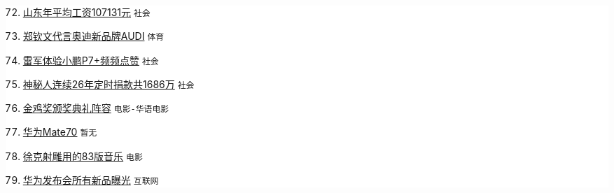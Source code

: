 72. [山东年平均工资107131元](https://m.weibo.cn/search?containerid=100103type%3D1%26t%3D10%26q%3D%23%E5%B1%B1%E4%B8%9C%E5%B9%B4%E5%B9%B3%E5%9D%87%E5%B7%A5%E8%B5%84107131%E5%85%83%23&stream_entry_id=31&isnewpage=1&extparam=seat%3D1%26flag%3D1%26q%3D%2523%25E5%25B1%25B1%25E4%25B8%259C%25E5%25B9%25B4%25E5%25B9%25B3%25E5%259D%2587%25E5%25B7%25A5%25E8%25B5%2584107131%25E5%2585%2583%2523%26dgr%3D0%26filter_type%3Drealtimehot%26c_type%3D31%26cate%3D5001%26stream_entry_id%3D31%26pos%3D38%26band_rank%3D37%26realpos%3D37%26lcate%3D5001%26display_time%3D1731654762%26pre_seqid%3D1731654762528064088171) `社会` 

73. [郑钦文代言奥迪新品牌AUDI](https://m.weibo.cn/search?containerid=100103type%3D1%26t%3D10%26q%3D%23%E9%83%91%E9%92%A6%E6%96%87%E4%BB%A3%E8%A8%80%E5%A5%A5%E8%BF%AA%E6%96%B0%E5%93%81%E7%89%8CAUDI%23&stream_entry_id=31&isnewpage=1&extparam=seat%3D1%26flag%3D0%26q%3D%2523%25E9%2583%2591%25E9%2592%25A6%25E6%2596%2587%25E4%25BB%25A3%25E8%25A8%2580%25E5%25A5%25A5%25E8%25BF%25AA%25E6%2596%25B0%25E5%2593%2581%25E7%2589%258CAUDI%2523%26dgr%3D0%26filter_type%3Drealtimehot%26adid%3D264239%26c_type%3D31%26cate%3D5001%26stream_entry_id%3D31%26pos%3D39%26band_rank%3D38%26realpos%3D38%26lcate%3D5001%26display_time%3D1731654762%26pre_seqid%3D1731654762528064088171) `体育` 

74. [雷军体验小鹏P7+频频点赞](https://m.weibo.cn/search?containerid=100103type%3D1%26t%3D10%26q%3D%23%E9%9B%B7%E5%86%9B%E4%BD%93%E9%AA%8C%E5%B0%8F%E9%B9%8FP7%2B%E9%A2%91%E9%A2%91%E7%82%B9%E8%B5%9E%23&stream_entry_id=31&isnewpage=1&extparam=seat%3D1%26flag%3D0%26q%3D%2523%25E9%259B%25B7%25E5%2586%259B%25E4%25BD%2593%25E9%25AA%258C%25E5%25B0%258F%25E9%25B9%258FP7%252B%25E9%25A2%2591%25E9%25A2%2591%25E7%2582%25B9%25E8%25B5%259E%2523%26dgr%3D0%26filter_type%3Drealtimehot%26adid%3D264373%26c_type%3D31%26cate%3D5001%26stream_entry_id%3D31%26pos%3D40%26band_rank%3D39%26realpos%3D39%26lcate%3D5001%26display_time%3D1731654762%26pre_seqid%3D1731654762528064088171) `社会` 

75. [神秘人连续26年定时捐款共1686万](https://m.weibo.cn/search?containerid=100103type%3D1%26t%3D10%26q%3D%23%E7%A5%9E%E7%A7%98%E4%BA%BA%E8%BF%9E%E7%BB%AD26%E5%B9%B4%E5%AE%9A%E6%97%B6%E6%8D%90%E6%AC%BE%E5%85%B11686%E4%B8%87%23&stream_entry_id=31&isnewpage=1&extparam=seat%3D1%26flag%3D32768%26q%3D%2523%25E7%25A5%259E%25E7%25A7%2598%25E4%25BA%25BA%25E8%25BF%259E%25E7%25BB%25AD26%25E5%25B9%25B4%25E5%25AE%259A%25E6%2597%25B6%25E6%258D%2590%25E6%25AC%25BE%25E5%2585%25B11686%25E4%25B8%2587%2523%26dgr%3D0%26filter_type%3Drealtimehot%26c_type%3D31%26cate%3D5001%26stream_entry_id%3D31%26pos%3D41%26band_rank%3D40%26realpos%3D40%26lcate%3D5001%26display_time%3D1731654762%26pre_seqid%3D1731654762528064088171) `社会` 

76. [金鸡奖颁奖典礼阵容](https://m.weibo.cn/search?containerid=100103type%3D1%26t%3D10%26q%3D%23%E9%87%91%E9%B8%A1%E5%A5%96%E9%A2%81%E5%A5%96%E5%85%B8%E7%A4%BC%E9%98%B5%E5%AE%B9%23&stream_entry_id=31&isnewpage=1&extparam=seat%3D1%26flag%3D1%26q%3D%2523%25E9%2587%2591%25E9%25B8%25A1%25E5%25A5%2596%25E9%25A2%2581%25E5%25A5%2596%25E5%2585%25B8%25E7%25A4%25BC%25E9%2598%25B5%25E5%25AE%25B9%2523%26dgr%3D0%26filter_type%3Drealtimehot%26c_type%3D31%26cate%3D5001%26stream_entry_id%3D31%26pos%3D42%26band_rank%3D41%26realpos%3D41%26lcate%3D5001%26display_time%3D1731654762%26pre_seqid%3D1731654762528064088171) `电影-华语电影` 

77. [华为Mate70](https://m.weibo.cn/search?containerid=100103type%3D1%26t%3D10%26q%3D%E5%8D%8E%E4%B8%BAMate70&stream_entry_id=31&isnewpage=1&extparam=seat%3D1%26flag%3D0%26q%3D%25E5%258D%258E%25E4%25B8%25BAMate70%26dgr%3D0%26filter_type%3Drealtimehot%26c_type%3D31%26cate%3D5001%26stream_entry_id%3D31%26pos%3D43%26band_rank%3D42%26realpos%3D42%26lcate%3D5001%26display_time%3D1731654762%26pre_seqid%3D1731654762528064088171) `暂无` 

78. [徐克射雕用的83版音乐](https://m.weibo.cn/search?containerid=100103type%3D1%26t%3D10%26q%3D%23%E5%BE%90%E5%85%8B%E5%B0%84%E9%9B%95%E7%94%A8%E7%9A%8483%E7%89%88%E9%9F%B3%E4%B9%90%23&stream_entry_id=31&isnewpage=1&extparam=seat%3D1%26flag%3D1%26q%3D%2523%25E5%25BE%2590%25E5%2585%258B%25E5%25B0%2584%25E9%259B%2595%25E7%2594%25A8%25E7%259A%258483%25E7%2589%2588%25E9%259F%25B3%25E4%25B9%2590%2523%26dgr%3D0%26filter_type%3Drealtimehot%26c_type%3D31%26cate%3D5001%26stream_entry_id%3D31%26pos%3D44%26band_rank%3D43%26realpos%3D43%26lcate%3D5001%26display_time%3D1731654762%26pre_seqid%3D1731654762528064088171) `电影` 

79. [华为发布会所有新品曝光](https://m.weibo.cn/search?containerid=100103type%3D1%26t%3D10%26q%3D%23%E5%8D%8E%E4%B8%BA%E5%8F%91%E5%B8%83%E4%BC%9A%E6%89%80%E6%9C%89%E6%96%B0%E5%93%81%E6%9B%9D%E5%85%89%23&stream_entry_id=31&isnewpage=1&extparam=seat%3D1%26flag%3D1%26q%3D%2523%25E5%258D%258E%25E4%25B8%25BA%25E5%258F%2591%25E5%25B8%2583%25E4%25BC%259A%25E6%2589%2580%25E6%259C%2589%25E6%2596%25B0%25E5%2593%2581%25E6%259B%259D%25E5%2585%2589%2523%26dgr%3D0%26filter_type%3Drealtimehot%26c_type%3D31%26cate%3D5001%26stream_entry_id%3D31%26pos%3D45%26band_rank%3D44%26realpos%3D44%26lcate%3D5001%26display_time%3D1731654762%26pre_seqid%3D1731654762528064088171) `互联网` 

